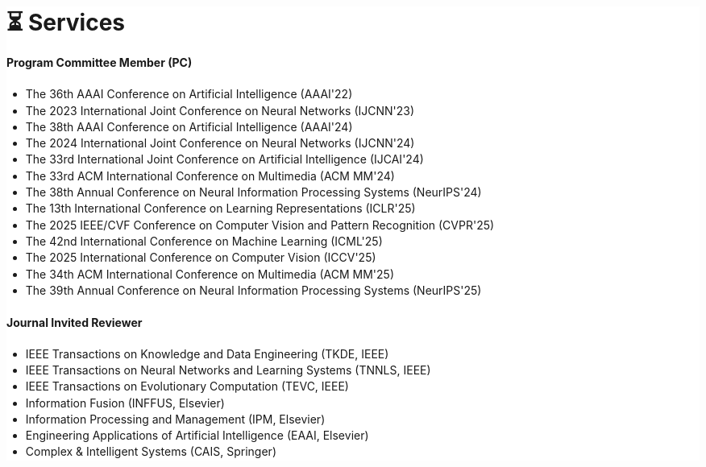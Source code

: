 # ⏳ Services

#### Program Committee Member (PC)
- The 36th AAAI Conference on Artificial Intelligence (AAAI'22)
- The 2023 International Joint Conference on Neural Networks (IJCNN'23)
- The 38th AAAI Conference on Artificial Intelligence (AAAI'24)
- The 2024 International Joint Conference on Neural Networks (IJCNN'24)
- The 33rd International Joint Conference on Artificial Intelligence (IJCAI'24)
- The 33rd ACM International Conference on Multimedia (ACM MM'24)
- The 38th Annual Conference on Neural Information Processing Systems (NeurIPS'24)
- The 13th International Conference on Learning Representations (ICLR'25)
- The 2025 IEEE/CVF Conference on Computer Vision and Pattern Recognition (CVPR'25)
- The 42nd International Conference on Machine Learning (ICML'25)
- The 2025 International Conference on Computer Vision (ICCV'25)
- The 34th ACM International Conference on Multimedia (ACM MM'25)
- The 39th Annual Conference on Neural Information Processing Systems (NeurIPS'25)

#### Journal Invited Reviewer
- IEEE Transactions on Knowledge and Data Engineering (TKDE, IEEE)
- IEEE Transactions on Neural Networks and Learning Systems (TNNLS, IEEE)
- IEEE Transactions on Evolutionary Computation (TEVC, IEEE)
- Information Fusion (INFFUS, Elsevier)
- Information Processing and Management (IPM, Elsevier)
- Engineering Applications of Artificial Intelligence (EAAI, Elsevier)
- Complex & Intelligent Systems (CAIS, Springer)
  

